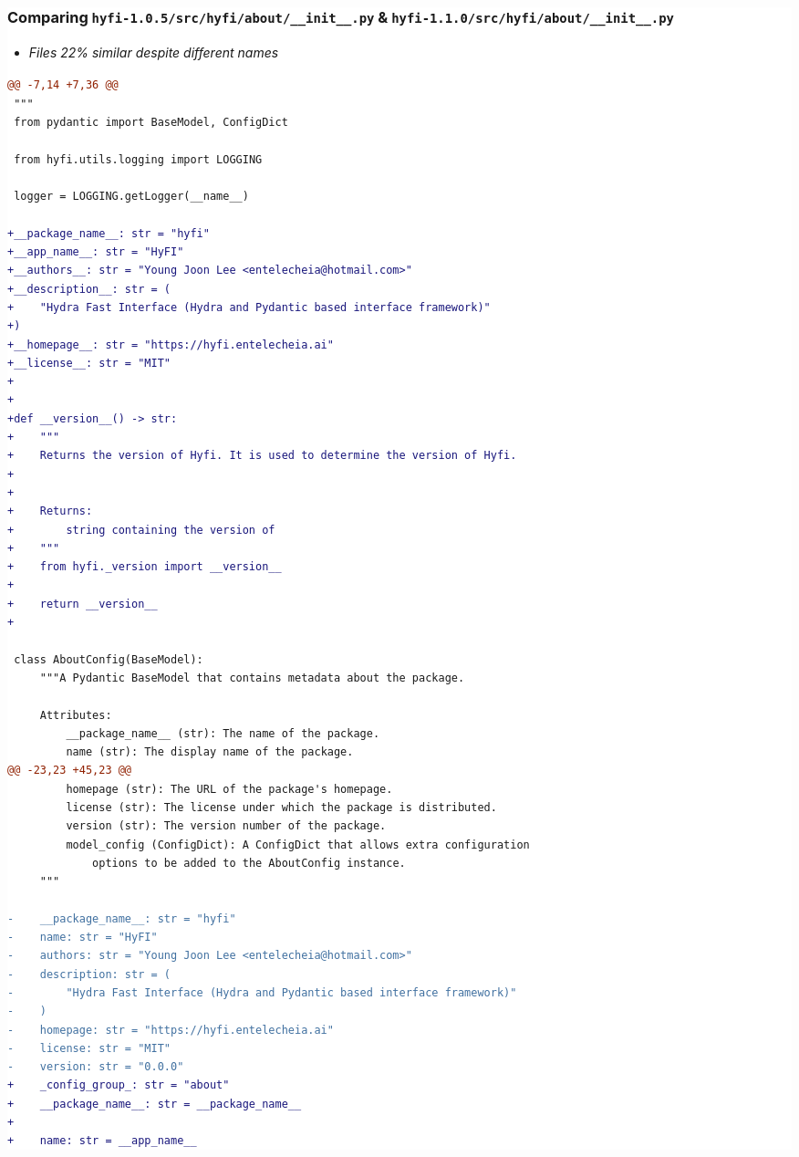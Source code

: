 ### Comparing `hyfi-1.0.5/src/hyfi/about/__init__.py` & `hyfi-1.1.0/src/hyfi/about/__init__.py`

 * *Files 22% similar despite different names*

```diff
@@ -7,14 +7,36 @@
 """
 from pydantic import BaseModel, ConfigDict
 
 from hyfi.utils.logging import LOGGING
 
 logger = LOGGING.getLogger(__name__)
 
+__package_name__: str = "hyfi"
+__app_name__: str = "HyFI"
+__authors__: str = "Young Joon Lee <entelecheia@hotmail.com>"
+__description__: str = (
+    "Hydra Fast Interface (Hydra and Pydantic based interface framework)"
+)
+__homepage__: str = "https://hyfi.entelecheia.ai"
+__license__: str = "MIT"
+
+
+def __version__() -> str:
+    """
+    Returns the version of Hyfi. It is used to determine the version of Hyfi.
+
+
+    Returns:
+        string containing the version of
+    """
+    from hyfi._version import __version__
+
+    return __version__
+
 
 class AboutConfig(BaseModel):
     """A Pydantic BaseModel that contains metadata about the package.
 
     Attributes:
         __package_name__ (str): The name of the package.
         name (str): The display name of the package.
@@ -23,23 +45,23 @@
         homepage (str): The URL of the package's homepage.
         license (str): The license under which the package is distributed.
         version (str): The version number of the package.
         model_config (ConfigDict): A ConfigDict that allows extra configuration
             options to be added to the AboutConfig instance.
     """
 
-    __package_name__: str = "hyfi"
-    name: str = "HyFI"
-    authors: str = "Young Joon Lee <entelecheia@hotmail.com>"
-    description: str = (
-        "Hydra Fast Interface (Hydra and Pydantic based interface framework)"
-    )
-    homepage: str = "https://hyfi.entelecheia.ai"
-    license: str = "MIT"
-    version: str = "0.0.0"
+    _config_group_: str = "about"
+    __package_name__: str = __package_name__
+
+    name: str = __app_name__
```